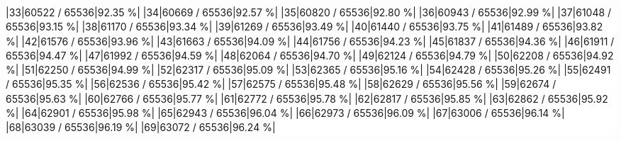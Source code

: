 |33|60522 / 65536|92.35 %|
|34|60669 / 65536|92.57 %|
|35|60820 / 65536|92.80 %|
|36|60943 / 65536|92.99 %|
|37|61048 / 65536|93.15 %|
|38|61170 / 65536|93.34 %|
|39|61269 / 65536|93.49 %|
|40|61440 / 65536|93.75 %|
|41|61489 / 65536|93.82 %|
|42|61576 / 65536|93.96 %|
|43|61663 / 65536|94.09 %|
|44|61756 / 65536|94.23 %|
|45|61837 / 65536|94.36 %|
|46|61911 / 65536|94.47 %|
|47|61992 / 65536|94.59 %|
|48|62064 / 65536|94.70 %|
|49|62124 / 65536|94.79 %|
|50|62208 / 65536|94.92 %|
|51|62250 / 65536|94.99 %|
|52|62317 / 65536|95.09 %|
|53|62365 / 65536|95.16 %|
|54|62428 / 65536|95.26 %|
|55|62491 / 65536|95.35 %|
|56|62536 / 65536|95.42 %|
|57|62575 / 65536|95.48 %|
|58|62629 / 65536|95.56 %|
|59|62674 / 65536|95.63 %|
|60|62766 / 65536|95.77 %|
|61|62772 / 65536|95.78 %|
|62|62817 / 65536|95.85 %|
|63|62862 / 65536|95.92 %|
|64|62901 / 65536|95.98 %|
|65|62943 / 65536|96.04 %|
|66|62973 / 65536|96.09 %|
|67|63006 / 65536|96.14 %|
|68|63039 / 65536|96.19 %|
|69|63072 / 65536|96.24 %|